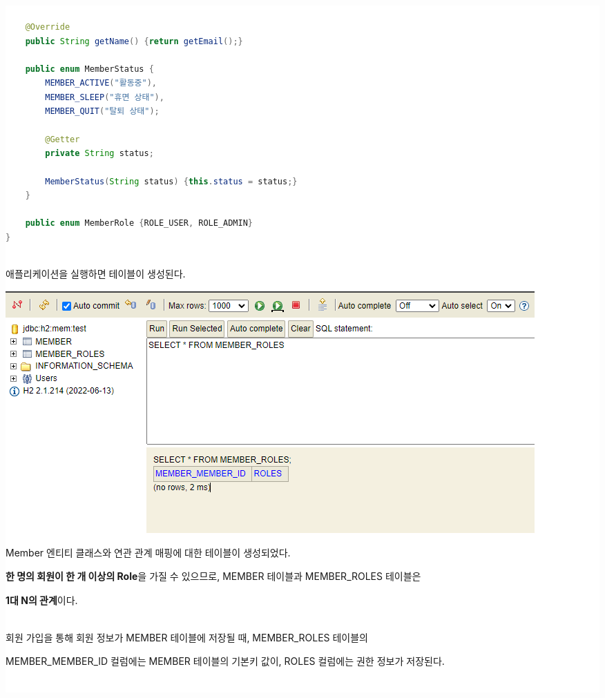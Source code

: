 ```java

    @Override
    public String getName() {return getEmail();}

    public enum MemberStatus {
        MEMBER_ACTIVE("활동중"),
        MEMBER_SLEEP("휴면 상태"),
        MEMBER_QUIT("탈퇴 상태");

        @Getter
        private String status;

        MemberStatus(String status) {this.status = status;}
    }

    public enum MemberRole {ROLE_USER, ROLE_ADMIN}
}
```

<br>
애플리케이션을 실행하면 테이블이 생성된다.

![Untitled](../images/apptable.png)

Member 엔티티 클래스와 연관 관계 매핑에 대한 테이블이 생성되었다.

**한 명의 회원이 한 개 이상의 Role**을 가질 수 있으므로, MEMBER 테이블과 MEMBER_ROLES 테이블은

**1대 N의 관계**이다.

<br>
회원 가입을 통해 회원 정보가 MEMBER 테이블에 저장될 때, MEMBER_ROLES 테이블의

MEMBER_MEMBER_ID 컬럼에는 MEMBER 테이블의 기본키 값이, ROLES 컬럼에는 권한 정보가 저장된다.

<br>
